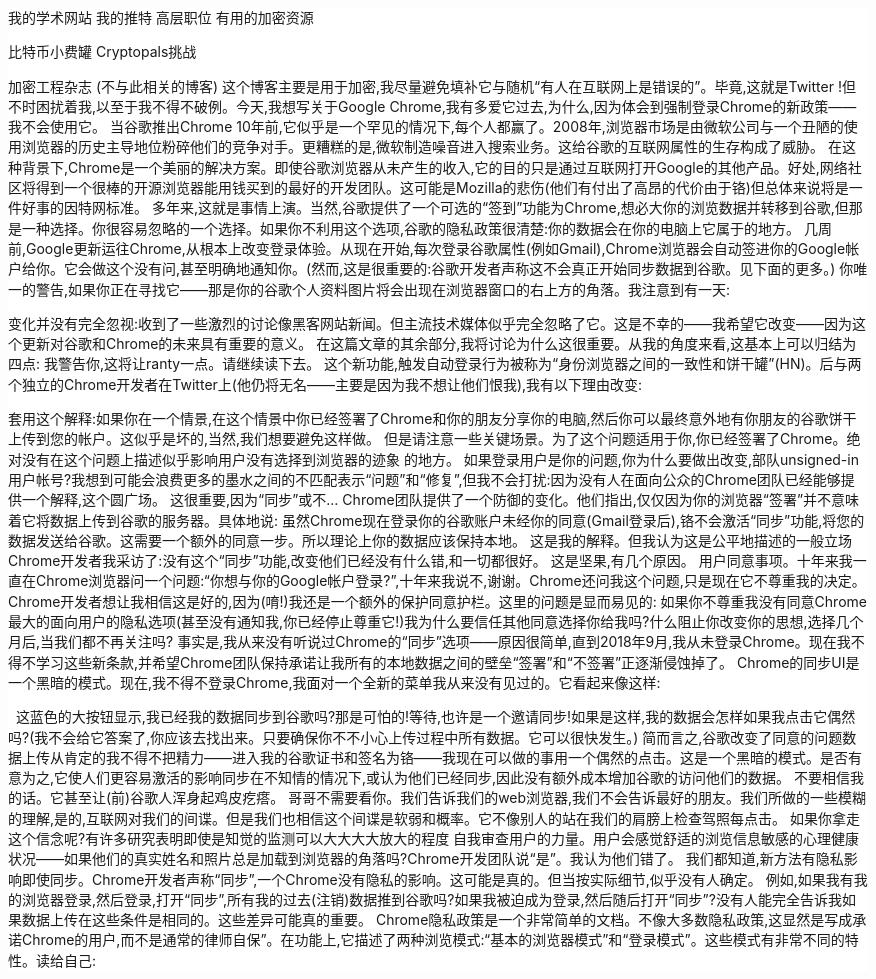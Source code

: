  
 我的学术网站 
 我的推特 
 高层职位 
 有用的加密资源 
  
 比特币小费罐 
 Cryptopals挑战 
  
 加密工程杂志 
 (不与此相关的博客) 
 这个博客主要是用于加密,我尽量避免填补它与随机“有人在互联网上是错误的”。毕竟,这就是Twitter !但不时困扰着我,以至于我不得不破例。今天,我想写关于Google Chrome,我有多爱它过去,为什么,因为体会到强制登录Chrome的新政策——我不会使用它。 
 当谷歌推出Chrome 10年前,它似乎是一个罕见的情况下,每个人都赢了。2008年,浏览器市场是由微软公司与一个丑陋的使用浏览器的历史主导地位粉碎他们的竞争对手。更糟糕的是,微软制造噪音进入搜索业务。这给谷歌的互联网属性的生存构成了威胁。 
 在这种背景下,Chrome是一个美丽的解决方案。即使谷歌浏览器从未产生的收入,它的目的只是通过互联网打开Google的其他产品。好处,网络社区将得到一个很棒的开源浏览器能用钱买到的最好的开发团队。这可能是Mozilla的悲伤(他们有付出了高昂的代价由于铬)但总体来说将是一件好事的因特网标准。 
 多年来,这就是事情上演。当然,谷歌提供了一个可选的“签到”功能为Chrome,想必大你的浏览数据并转移到谷歌,但那是一种选择。你很容易忽略的一个选择。如果你不利用这个选项,谷歌的隐私政策很清楚:你的数据会在你的电脑上它属于的地方。 
 几周前,Google更新运往Chrome,从根本上改变登录体验。从现在开始,每次登录谷歌属性(例如Gmail),Chrome浏览器会自动签进你的Google帐户给你。它会做这个没有问,甚至明确地通知你。(然而,这是很重要的:谷歌开发者声称这不会真正开始同步数据到谷歌。见下面的更多。) 
 你唯一的警告,如果你正在寻找它——那是你的谷歌个人资料图片将会出现在浏览器窗口的右上方的角落。我注意到有一天: 
  
 变化并没有完全忽视:收到了一些激烈的讨论像黑客网站新闻。但主流技术媒体似乎完全忽略了它。这是不幸的——我希望它改变——因为这个更新对谷歌和Chrome的未来具有重要的意义。 
 在这篇文章的其余部分,我将讨论为什么这很重要。从我的角度来看,这基本上可以归结为四点: 
 我警告你,这将让ranty一点。请继续读下去。 
 这个新功能,触发自动登录行为被称为“身份浏览器之间的一致性和饼干罐”(HN)。后与两个独立的Chrome开发者在Twitter上(他仍将无名——主要是因为我不想让他们恨我),我有以下理由改变: 
  
 套用这个解释:如果你在一个情景,在这个情景中你已经签署了Chrome和你的朋友分享你的电脑,然后你可以最终意外地有你朋友的谷歌饼干上传到您的帐户。这似乎是坏的,当然,我们想要避免这样做。 
 但是请注意一些关键场景。为了这个问题适用于你,你已经签署了Chrome。绝对没有在这个问题上描述似乎影响用户没有选择到浏览器的迹象 
 的地方。 
 如果登录用户是你的问题,你为什么要做出改变,部队unsigned-in用户帐号?我想到可能会浪费更多的墨水之间的不匹配表示“问题”和“修复”,但我不会打扰:因为没有人在面向公众的Chrome团队已经能够提供一个解释,这个圆广场。 
 这很重要,因为“同步”或不… 
 Chrome团队提供了一个防御的变化。他们指出,仅仅因为你的浏览器“签署”并不意味着它将数据上传到谷歌的服务器。具体地说: 
 虽然Chrome现在登录你的谷歌账户未经你的同意(Gmail登录后),铬不会激活“同步”功能,将您的数据发送给谷歌。这需要一个额外的同意一步。所以理论上你的数据应该保持本地。 
 这是我的解释。但我认为这是公平地描述的一般立场Chrome开发者我采访了:没有这个“同步”功能,改变他们已经没有什么错,和一切都很好。 
 这是坚果,有几个原因。 
 用户同意事项。十年来我一直在Chrome浏览器问一个问题:“你想与你的Google帐户登录?”,十年来我说不,谢谢。Chrome还问我这个问题,只是现在它不尊重我的决定。 
 Chrome开发者想让我相信这是好的,因为(唷!)我还是一个额外的保护同意护栏。这里的问题是显而易见的: 
 如果你不尊重我没有同意Chrome最大的面向用户的隐私选项(甚至没有通知我,你已经停止尊重它!)我为什么要信任其他同意选择你给我吗?什么阻止你改变你的思想,选择几个月后,当我们都不再关注吗? 
 事实是,我从来没有听说过Chrome的“同步”选项——原因很简单,直到2018年9月,我从未登录Chrome。现在我不得不学习这些新条款,并希望Chrome团队保持承诺让我所有的本地数据之间的壁垒“签署”和“不签署”正逐渐侵蚀掉了。 
 Chrome的同步UI是一个黑暗的模式。现在,我不得不登录Chrome,我面对一个全新的菜单我从来没有见过的。它看起来像这样: 
  
   
 这蓝色的大按钮显示,我已经我的数据同步到谷歌吗?那是可怕的!等待,也许是一个邀请同步!如果是这样,我的数据会怎样如果我点击它偶然吗?(我不会给它答案了,你应该去找出来。只要确保你不不小心上传过程中所有数据。它可以很快发生。) 
 简而言之,谷歌改变了同意的问题数据上传从肯定的我不得不把精力——进入我的谷歌证书和签名为铬——我现在可以做的事用一个偶然的点击。这是一个黑暗的模式。是否有意为之,它使人们更容易激活的影响同步在不知情的情况下,或认为他们已经同步,因此没有额外成本增加谷歌的访问他们的数据。 
 不要相信我的话。它甚至让(前)谷歌人浑身起鸡皮疙瘩。 
 哥哥不需要看你。我们告诉我们的web浏览器,我们不会告诉最好的朋友。我们所做的一些模糊的理解,是的,互联网对我们的间谍。但是我们也相信这个间谍是软弱和概率。它不像别人的站在我们的肩膀上检查驾照每点击。 
 如果你拿走这个信念呢?有许多研究表明即使是知觉的监测可以大大大大放大的程度 
 自我审查用户的力量。用户会感觉舒适的浏览信息敏感的心理健康状况——如果他们的真实姓名和照片总是加载到浏览器的角落吗?Chrome开发团队说“是”。我认为他们错了。 
 我们都知道,新方法有隐私影响即使同步。Chrome开发者声称“同步”,一个Chrome没有隐私的影响。这可能是真的。但当按实际细节,似乎没有人确定。 
 例如,如果我有我的浏览器登录,然后登录,打开“同步”,所有我的过去(注销)数据推到谷歌吗?如果我被迫成为登录,然后随后打开“同步”?没有人能完全告诉我如果数据上传在这些条件是相同的。这些差异可能真的重要。 
 Chrome隐私政策是一个非常简单的文档。不像大多数隐私政策,这显然是写成承诺Chrome的用户,而不是通常的律师自保”。在功能上,它描述了两种浏览模式:“基本的浏览器模式”和“登录模式”。这些模式有非常不同的特性。读给自己: 
  